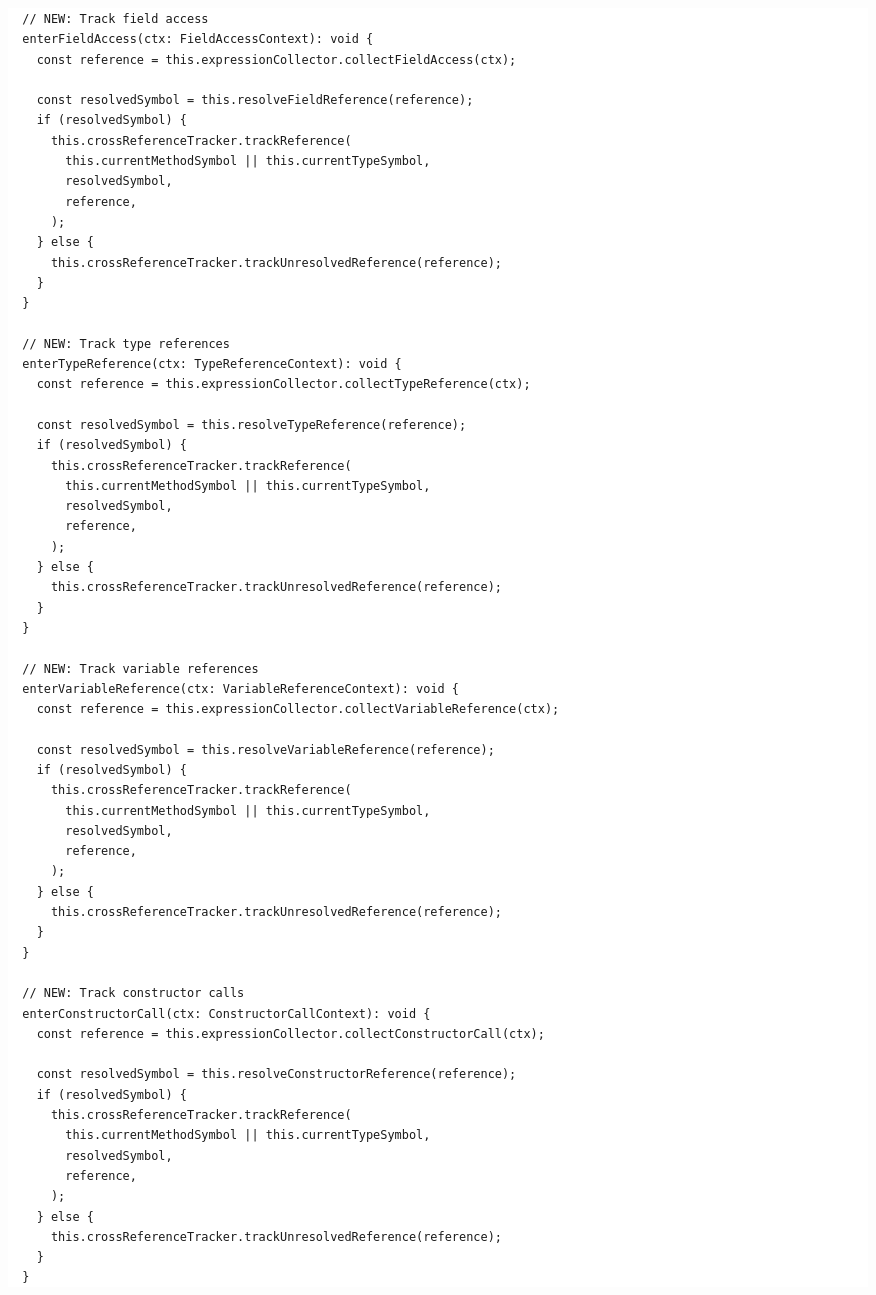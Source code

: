 ````
  // NEW: Track field access
  enterFieldAccess(ctx: FieldAccessContext): void {
    const reference = this.expressionCollector.collectFieldAccess(ctx);

    const resolvedSymbol = this.resolveFieldReference(reference);
    if (resolvedSymbol) {
      this.crossReferenceTracker.trackReference(
        this.currentMethodSymbol || this.currentTypeSymbol,
        resolvedSymbol,
        reference,
      );
    } else {
      this.crossReferenceTracker.trackUnresolvedReference(reference);
    }
  }

  // NEW: Track type references
  enterTypeReference(ctx: TypeReferenceContext): void {
    const reference = this.expressionCollector.collectTypeReference(ctx);

    const resolvedSymbol = this.resolveTypeReference(reference);
    if (resolvedSymbol) {
      this.crossReferenceTracker.trackReference(
        this.currentMethodSymbol || this.currentTypeSymbol,
        resolvedSymbol,
        reference,
      );
    } else {
      this.crossReferenceTracker.trackUnresolvedReference(reference);
    }
  }

  // NEW: Track variable references
  enterVariableReference(ctx: VariableReferenceContext): void {
    const reference = this.expressionCollector.collectVariableReference(ctx);

    const resolvedSymbol = this.resolveVariableReference(reference);
    if (resolvedSymbol) {
      this.crossReferenceTracker.trackReference(
        this.currentMethodSymbol || this.currentTypeSymbol,
        resolvedSymbol,
        reference,
      );
    } else {
      this.crossReferenceTracker.trackUnresolvedReference(reference);
    }
  }

  // NEW: Track constructor calls
  enterConstructorCall(ctx: ConstructorCallContext): void {
    const reference = this.expressionCollector.collectConstructorCall(ctx);

    const resolvedSymbol = this.resolveConstructorReference(reference);
    if (resolvedSymbol) {
      this.crossReferenceTracker.trackReference(
        this.currentMethodSymbol || this.currentTypeSymbol,
        resolvedSymbol,
        reference,
      );
    } else {
      this.crossReferenceTracker.trackUnresolvedReference(reference);
    }
  }
````